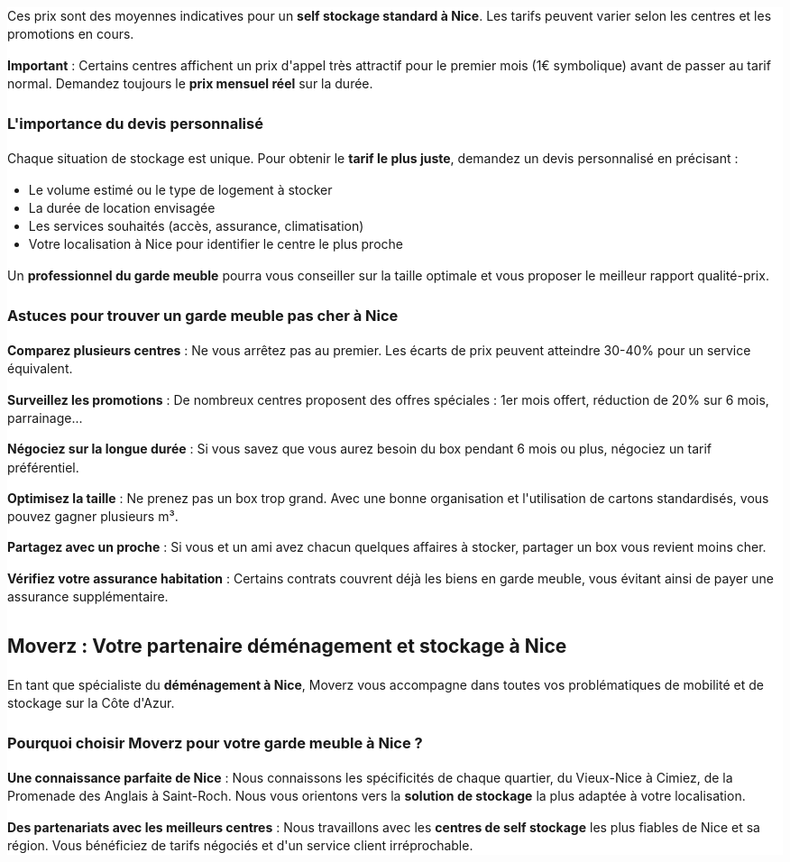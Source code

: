 Ces prix sont des moyennes indicatives pour un **self stockage standard à Nice**. Les tarifs peuvent varier selon les centres et les promotions en cours.

**Important** : Certains centres affichent un prix d'appel très attractif pour le premier mois (1€ symbolique) avant de passer au tarif normal. Demandez toujours le **prix mensuel réel** sur la durée.

### L'importance du devis personnalisé

Chaque situation de stockage est unique. Pour obtenir le **tarif le plus juste**, demandez un devis personnalisé en précisant :

- Le volume estimé ou le type de logement à stocker
- La durée de location envisagée
- Les services souhaités (accès, assurance, climatisation)
- Votre localisation à Nice pour identifier le centre le plus proche

Un **professionnel du garde meuble** pourra vous conseiller sur la taille optimale et vous proposer le meilleur rapport qualité-prix.

### Astuces pour trouver un garde meuble pas cher à Nice

**Comparez plusieurs centres** : Ne vous arrêtez pas au premier. Les écarts de prix peuvent atteindre 30-40% pour un service équivalent.

**Surveillez les promotions** : De nombreux centres proposent des offres spéciales : 1er mois offert, réduction de 20% sur 6 mois, parrainage...

**Négociez sur la longue durée** : Si vous savez que vous aurez besoin du box pendant 6 mois ou plus, négociez un tarif préférentiel.

**Optimisez la taille** : Ne prenez pas un box trop grand. Avec une bonne organisation et l'utilisation de cartons standardisés, vous pouvez gagner plusieurs m³.

**Partagez avec un proche** : Si vous et un ami avez chacun quelques affaires à stocker, partager un box vous revient moins cher.

**Vérifiez votre assurance habitation** : Certains contrats couvrent déjà les biens en garde meuble, vous évitant ainsi de payer une assurance supplémentaire.

## Moverz : Votre partenaire déménagement et stockage à Nice

En tant que spécialiste du **déménagement à Nice**, Moverz vous accompagne dans toutes vos problématiques de mobilité et de stockage sur la Côte d'Azur.

### Pourquoi choisir Moverz pour votre garde meuble à Nice ?

**Une connaissance parfaite de Nice** : Nous connaissons les spécificités de chaque quartier, du Vieux-Nice à Cimiez, de la Promenade des Anglais à Saint-Roch. Nous vous orientons vers la **solution de stockage** la plus adaptée à votre localisation.

**Des partenariats avec les meilleurs centres** : Nous travaillons avec les **centres de self stockage** les plus fiables de Nice et sa région. Vous bénéficiez de tarifs négociés et d'un service client irréprochable.
